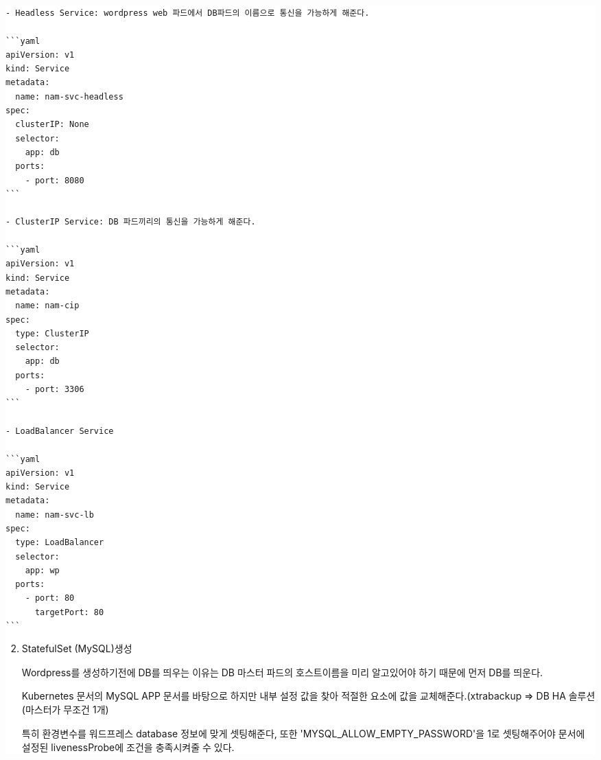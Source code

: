     - Headless Service: wordpress web 파드에서 DB파드의 이름으로 통신을 가능하게 해준다.

    ```yaml
    apiVersion: v1
    kind: Service
    metadata:
      name: nam-svc-headless
    spec:
      clusterIP: None
      selector:
        app: db
      ports:
        - port: 8080
    ```

    - ClusterIP Service: DB 파드끼리의 통신을 가능하게 해준다.

    ```yaml
    apiVersion: v1
    kind: Service
    metadata:
      name: nam-cip
    spec:
      type: ClusterIP
      selector:
        app: db
      ports:
        - port: 3306
    ```

    - LoadBalancer Service

    ```yaml
    apiVersion: v1
    kind: Service
    metadata:
      name: nam-svc-lb
    spec:
      type: LoadBalancer
      selector:
        app: wp
      ports:
        - port: 80
          targetPort: 80
    ```

2. StatefulSet (MySQL)생성

    Wordpress를 생성하기전에 DB를 띄우는 이유는 DB 마스터 파드의 호스트이름을 미리 알고있어야 하기 때문에 먼저 DB를 띄운다.

    Kubernetes 문서의 MySQL APP 문서를 바탕으로 하지만 내부 설정 값을 찾아 적절한 요소에 값을 교체해준다.(xtrabackup ⇒ DB HA 솔루션(마스터가 무조건 1개)

    특히 환경변수를 워드프레스 database 정보에 맞게 셋팅해준다, 또한 'MYSQL_ALLOW_EMPTY_PASSWORD'을 1로 셋팅해주어야 문서에 설정된 livenessProbe에 조건을 충족시켜줄 수 있다.

